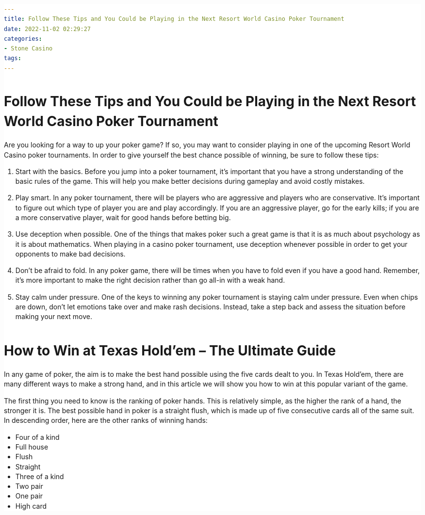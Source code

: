```yaml
---
title: Follow These Tips and You Could be Playing in the Next Resort World Casino Poker Tournament 
date: 2022-11-02 02:29:27
categories:
- Stone Casino
tags:
---
```



#  Follow These Tips and You Could be Playing in the Next Resort World Casino Poker Tournament 

Are you looking for a way to up your poker game? If so, you may want to consider playing in one of the upcoming Resort World Casino poker tournaments. In order to give yourself the best chance possible of winning, be sure to follow these tips:

1. Start with the basics. Before you jump into a poker tournament, it’s important that you have a strong understanding of the basic rules of the game. This will help you make better decisions during gameplay and avoid costly mistakes.

2. Play smart. In any poker tournament, there will be players who are aggressive and players who are conservative. It’s important to figure out which type of player you are and play accordingly. If you are an aggressive player, go for the early kills; if you are a more conservative player, wait for good hands before betting big.

3. Use deception when possible. One of the things that makes poker such a great game is that it is as much about psychology as it is about mathematics. When playing in a casino poker tournament, use deception whenever possible in order to get your opponents to make bad decisions.

4. Don’t be afraid to fold. In any poker game, there will be times when you have to fold even if you have a good hand. Remember, it’s more important to make the right decision rather than go all-in with a weak hand.

5. Stay calm under pressure. One of the keys to winning any poker tournament is staying calm under pressure. Even when chips are down, don’t let emotions take over and make rash decisions. Instead, take a step back and assess the situation before making your next move.

#  How to Win at Texas Hold’em – The Ultimate Guide 

In any game of poker, the aim is to make the best hand possible using the five cards dealt to you. In Texas Hold’em, there are many different ways to make a strong hand, and in this article we will show you how to win at this popular variant of the game.

The first thing you need to know is the ranking of poker hands. This is relatively simple, as the higher the rank of a hand, the stronger it is. The best possible hand in poker is a straight flush, which is made up of five consecutive cards all of the same suit. In descending order, here are the other ranks of winning hands:

- Four of a kind
- Full house
- Flush
- Straight
- Three of a kind
- Two pair
- One pair
- High card
